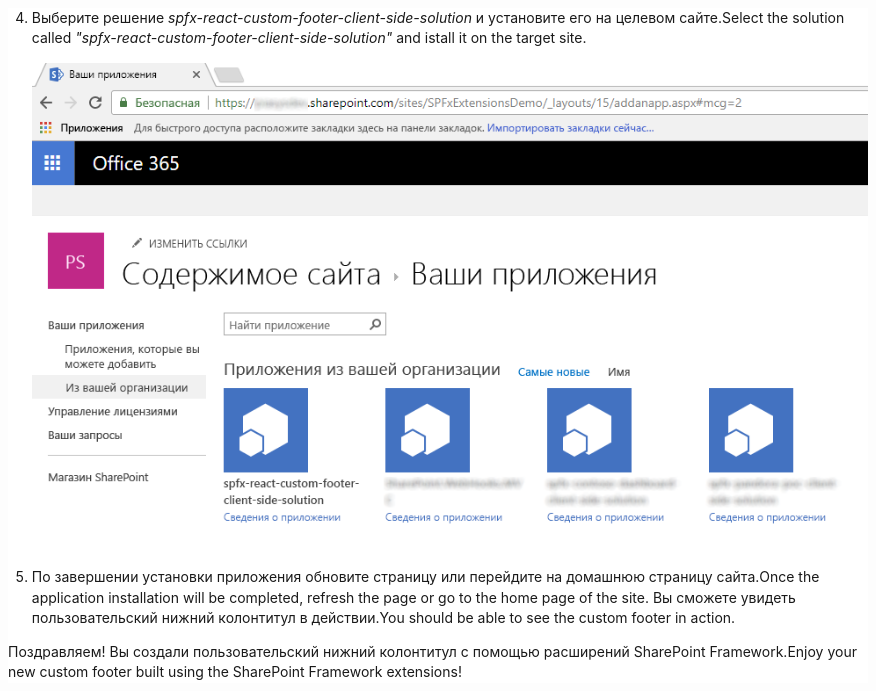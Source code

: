 4. <span data-ttu-id="e5fec-234">Выберите решение _spfx-react-custom-footer-client-side-solution_ и установите его на целевом сайте.</span><span class="sxs-lookup"><span data-stu-id="e5fec-234">Select the solution called _"spfx-react-custom-footer-client-side-solution"_ and istall it on the target site.</span></span>

    ![Добавление пользовательского интерфейса приложения для добавления решения на сайт](../../../images/spfx-react-custom-footer-add-app.png)

5. <span data-ttu-id="e5fec-236">По завершении установки приложения обновите страницу или перейдите на домашнюю страницу сайта.</span><span class="sxs-lookup"><span data-stu-id="e5fec-236">Once the application installation will be completed, refresh the page or go to the home page of the site.</span></span> <span data-ttu-id="e5fec-237">Вы сможете увидеть пользовательский нижний колонтитул в действии.</span><span class="sxs-lookup"><span data-stu-id="e5fec-237">You should be able to see the custom footer in action.</span></span>

<span data-ttu-id="e5fec-238">Поздравляем! Вы создали пользовательский нижний колонтитул с помощью расширений SharePoint Framework.</span><span class="sxs-lookup"><span data-stu-id="e5fec-238">Enjoy your new custom footer built using the SharePoint Framework extensions!</span></span>
